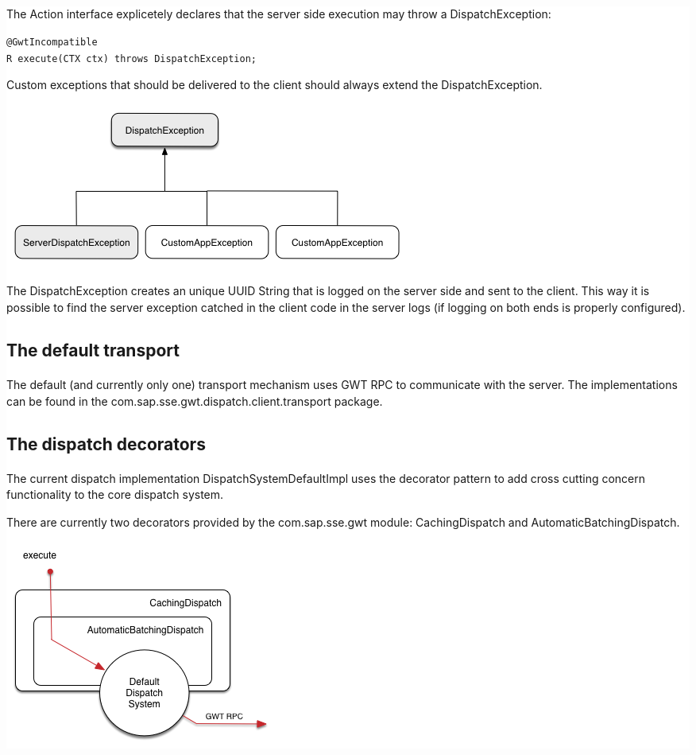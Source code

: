 The Action interface explicetely declares that the server side execution may throw a DispatchException: 

    @GwtIncompatible
    R execute(CTX ctx) throws DispatchException;

Custom exceptions that should be delivered to the client should always extend the DispatchException. 

![SSE Exception](/wiki/images/dispatch/sse_exceptions.png)

The DispatchException creates an unique UUID String that is logged on the server side and sent to the client. 
This way it is possible to find the server exception catched in the client code in the server logs (if logging on both ends is properly configured).

## The default transport
 
The default (and currently only one) transport mechanism uses GWT RPC to communicate with the server. The implementations can be found in the com.sap.sse.gwt.dispatch.client.transport package.

## The dispatch decorators

The current dispatch implementation DispatchSystemDefaultImpl uses the decorator pattern 
to add cross cutting concern functionality to the core dispatch system.
 
There are currently two decorators provided by the com.sap.sse.gwt module: CachingDispatch and AutomaticBatchingDispatch.

![SSE Dispatch Decorators](/wiki/images/dispatch/sse_dispatch_decorators.png)
